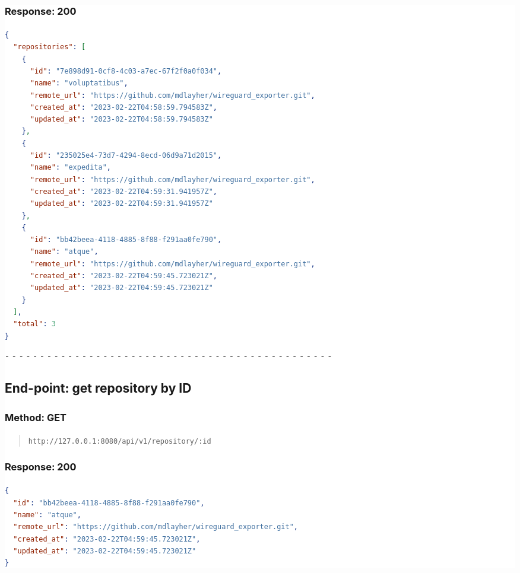 ### Response: 200

```json
{
  "repositories": [
    {
      "id": "7e898d91-0cf8-4c03-a7ec-67f2f0a0f034",
      "name": "voluptatibus",
      "remote_url": "https://github.com/mdlayher/wireguard_exporter.git",
      "created_at": "2023-02-22T04:58:59.794583Z",
      "updated_at": "2023-02-22T04:58:59.794583Z"
    },
    {
      "id": "235025e4-73d7-4294-8ecd-06d9a71d2015",
      "name": "expedita",
      "remote_url": "https://github.com/mdlayher/wireguard_exporter.git",
      "created_at": "2023-02-22T04:59:31.941957Z",
      "updated_at": "2023-02-22T04:59:31.941957Z"
    },
    {
      "id": "bb42beea-4118-4885-8f88-f291aa0fe790",
      "name": "atque",
      "remote_url": "https://github.com/mdlayher/wireguard_exporter.git",
      "created_at": "2023-02-22T04:59:45.723021Z",
      "updated_at": "2023-02-22T04:59:45.723021Z"
    }
  ],
  "total": 3
}
```

⁃ ⁃ ⁃ ⁃ ⁃ ⁃ ⁃ ⁃ ⁃ ⁃ ⁃ ⁃ ⁃ ⁃ ⁃ ⁃ ⁃ ⁃ ⁃ ⁃ ⁃ ⁃ ⁃ ⁃ ⁃ ⁃ ⁃ ⁃ ⁃ ⁃ ⁃ ⁃ ⁃ ⁃ ⁃ ⁃ ⁃ ⁃ ⁃ ⁃ ⁃ ⁃ ⁃ ⁃ ⁃ ⁃ ⁃

## End-point: get repository by ID

### Method: GET

> ```
> http://127.0.0.1:8080/api/v1/repository/:id
> ```

### Response: 200

```json
{
  "id": "bb42beea-4118-4885-8f88-f291aa0fe790",
  "name": "atque",
  "remote_url": "https://github.com/mdlayher/wireguard_exporter.git",
  "created_at": "2023-02-22T04:59:45.723021Z",
  "updated_at": "2023-02-22T04:59:45.723021Z"
}
```
